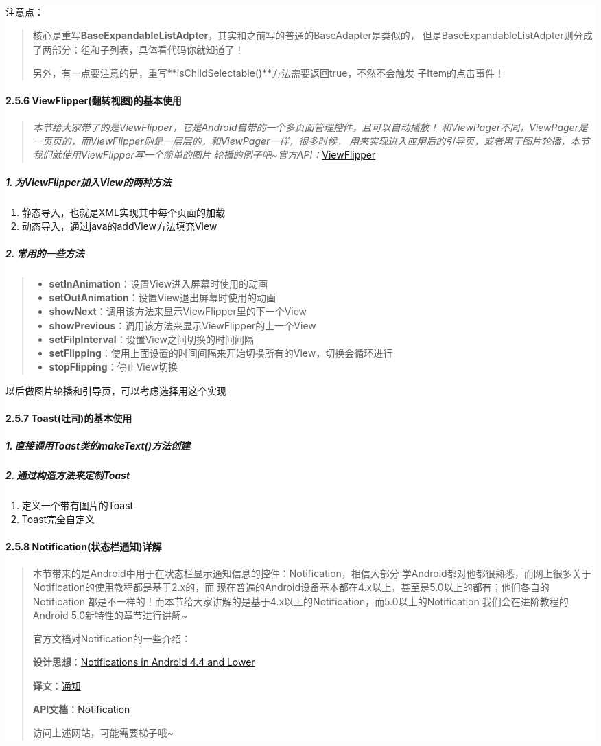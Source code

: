 注意点：

> 核心是重写**BaseExpandableListAdpter**，其实和之前写的普通的BaseAdapter是类似的， 但是BaseExpandableListAdpter则分成了两部分：组和子列表，具体看代码你就知道了！
>
> 另外，有一点要注意的是，重写**isChildSelectable()**方法需要返回true，不然不会触发 子Item的点击事件！

#### 2.5.6 ViewFlipper(翻转视图)的基本使用

>  *本节给大家带了的是ViewFlipper，它是Android自带的一个多页面管理控件，且可以自动播放！ 和ViewPager不同，ViewPager是一页页的，而ViewFlipper则是一层层的，和ViewPager一样，很多时候， 用来实现进入应用后的引导页，或者用于图片轮播，本节我们就使用ViewFlipper写一个简单的图片 轮播的例子吧~官方API：*[ViewFlipper](http://androiddoc.qiniudn.com/reference/android/widget/ViewFlipper.html) 

##### 1. 为ViewFlipper加入View的两种方法

1. 静态导入，也就是XML实现其中每个页面的加载
2. 动态导入，通过java的addView方法填充View

##### 2. 常用的一些方法

> - **setInAnimation**：设置View进入屏幕时使用的动画
> - **setOutAnimation**：设置View退出屏幕时使用的动画
> - **showNext**：调用该方法来显示ViewFlipper里的下一个View
> - **showPrevious**：调用该方法来显示ViewFlipper的上一个View
> - **setFilpInterval**：设置View之间切换的时间间隔
> - **setFlipping**：使用上面设置的时间间隔来开始切换所有的View，切换会循环进行
> - **stopFlipping**：停止View切换

以后做图片轮播和引导页，可以考虑选择用这个实现

#### 2.5.7 Toast(吐司)的基本使用

##### 1. 直接调用Toast类的makeText()方法创建

##### 2. 通过构造方法来定制Toast

1. 定义一个带有图片的Toast
2. Toast完全自定义

#### 2.5.8 Notification(状态栏通知)详解

> 本节带来的是Android中用于在状态栏显示通知信息的控件：Notification，相信大部分 学Android都对他都很熟悉，而网上很多关于Notification的使用教程都是基于2.x的，而 现在普遍的Android设备基本都在4.x以上，甚至是5.0以上的都有；他们各自的Notification 都是不一样的！而本节给大家讲解的是基于4.x以上的Notification，而5.0以上的Notification 我们会在进阶教程的Android 5.0新特性的章节进行讲解~
>
> 官方文档对Notification的一些介绍：
>
> **设计思想**：[Notifications in Android 4.4 and Lower](http://developer.android.com/design/patterns/notifications_k.html)
>
> **译文**：[通知](http://adchs.github.io/patterns/notifications.html)
>
> **API文档**：[Notification](http://developer.android.com/reference/android/app/Notification.html)
>
> 访问上述网站，可能需要梯子哦~
